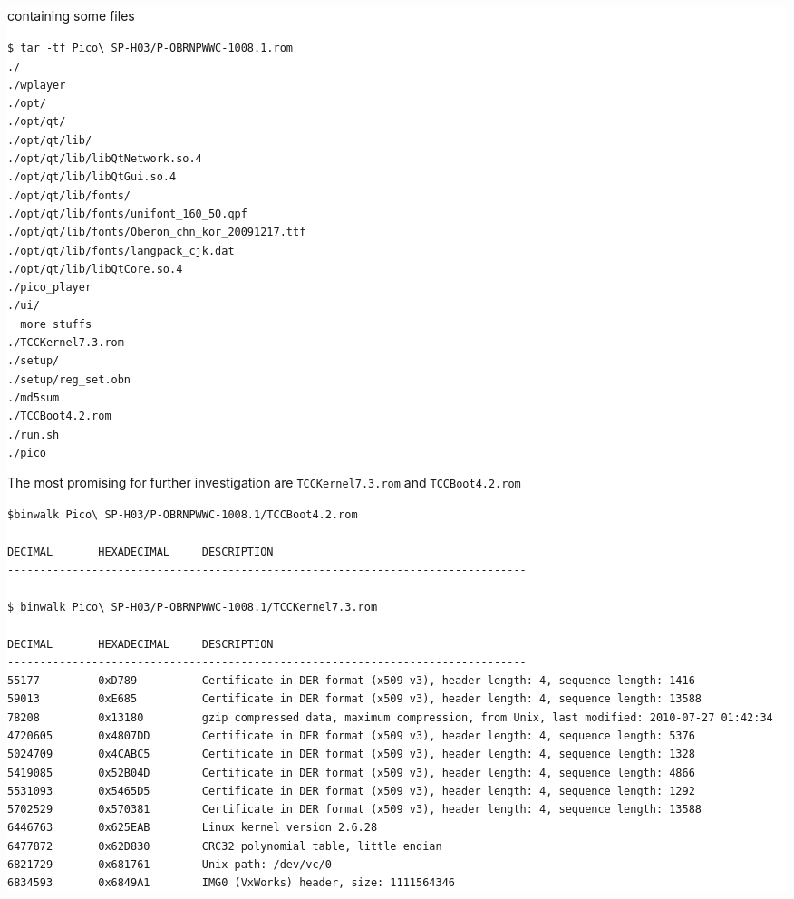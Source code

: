 containing some files

```
$ tar -tf Pico\ SP-H03/P-OBRNPWWC-1008.1.rom
./
./wplayer
./opt/
./opt/qt/
./opt/qt/lib/
./opt/qt/lib/libQtNetwork.so.4
./opt/qt/lib/libQtGui.so.4
./opt/qt/lib/fonts/
./opt/qt/lib/fonts/unifont_160_50.qpf
./opt/qt/lib/fonts/Oberon_chn_kor_20091217.ttf
./opt/qt/lib/fonts/langpack_cjk.dat
./opt/qt/lib/libQtCore.so.4
./pico_player
./ui/
  more stuffs
./TCCKernel7.3.rom
./setup/
./setup/reg_set.obn
./md5sum
./TCCBoot4.2.rom
./run.sh
./pico
```

The most promising for further investigation are ``TCCKernel7.3.rom`` and ``TCCBoot4.2.rom``

```
$binwalk Pico\ SP-H03/P-OBRNPWWC-1008.1/TCCBoot4.2.rom 

DECIMAL       HEXADECIMAL     DESCRIPTION
--------------------------------------------------------------------------------

$ binwalk Pico\ SP-H03/P-OBRNPWWC-1008.1/TCCKernel7.3.rom 

DECIMAL       HEXADECIMAL     DESCRIPTION
--------------------------------------------------------------------------------
55177         0xD789          Certificate in DER format (x509 v3), header length: 4, sequence length: 1416
59013         0xE685          Certificate in DER format (x509 v3), header length: 4, sequence length: 13588
78208         0x13180         gzip compressed data, maximum compression, from Unix, last modified: 2010-07-27 01:42:34
4720605       0x4807DD        Certificate in DER format (x509 v3), header length: 4, sequence length: 5376
5024709       0x4CABC5        Certificate in DER format (x509 v3), header length: 4, sequence length: 1328
5419085       0x52B04D        Certificate in DER format (x509 v3), header length: 4, sequence length: 4866
5531093       0x5465D5        Certificate in DER format (x509 v3), header length: 4, sequence length: 1292
5702529       0x570381        Certificate in DER format (x509 v3), header length: 4, sequence length: 13588
6446763       0x625EAB        Linux kernel version 2.6.28
6477872       0x62D830        CRC32 polynomial table, little endian
6821729       0x681761        Unix path: /dev/vc/0
6834593       0x6849A1        IMG0 (VxWorks) header, size: 1111564346
```
